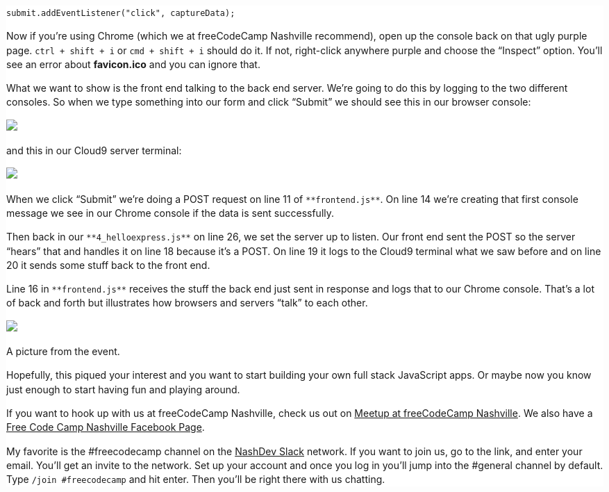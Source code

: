     submit.addEventListener("click", captureData);

Now if you’re using Chrome (which we at freeCodeCamp Nashville recommend), open up the console back on that ugly purple page. `ctrl + shift + i` or `cmd + shift + i` should do it. If not, right-click anywhere purple and choose the “Inspect” option. You’ll see an error about **favicon.ico** and you can ignore that.

What we want to show is the front end talking to the back end server. We’re going to do this by logging to the two different consoles. So when we type something into our form and click “Submit” we should see this in our browser console:



![](https://cdn-images-1.medium.com/max/1600/1*2az-omhcaoRLrBRo6-zZHQ.png)



and this in our Cloud9 server terminal:



![](https://cdn-images-1.medium.com/max/1600/0*uiBmeCD80ad2fqul.png)



When we click “Submit” we’re doing a POST request on line 11 of `**frontend.js**`. On line 14 we’re creating that first console message we see in our Chrome console if the data is sent successfully.

Then back in our `**4_helloexpress.js**` on line 26, we set the server up to listen. Our front end sent the POST so the server “hears” that and handles it on line 18 because it’s a POST. On line 19 it logs to the Cloud9 terminal what we saw before and on line 20 it sends some stuff back to the front end.

Line 16 in `**frontend.js**` receives the stuff the back end just sent in response and logs that to our Chrome console. That’s a lot of back and forth but illustrates how browsers and servers “talk” to each other.







![](https://cdn-images-1.medium.com/max/2000/1*NT8kOqkqiJSFrXpn-9mjaw.jpeg)

A picture from the event.







Hopefully, this piqued your interest and you want to start building your own full stack JavaScript apps. Or maybe now you know just enough to start having fun and playing around.

If you want to hook up with us at freeCodeCamp Nashville, check us out on [Meetup at freeCodeCamp Nashville](https://www.meetup.com/freeCodeCamp-Nashville). We also have a [Free Code Camp Nashville Facebook Page](https://www.facebook.com/groups/free.code.camp.nashville/).

My favorite is the #freecodecamp channel on the [NashDev Slack](https://nashdev.com/) network. If you want to join us, go to the link, and enter your email. You’ll get an invite to the network. Set up your account and once you log in you’ll jump into the #general channel by default. Type `/join #freecodecamp` and hit enter. Then you’ll be right there with us chatting.








